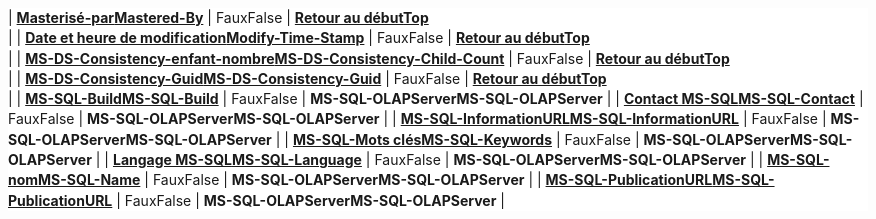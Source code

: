 | [<span data-ttu-id="4d601-248">**Masterisé-par**</span><span class="sxs-lookup"><span data-stu-id="4d601-248">**Mastered-By**</span></span>](a-masteredby.md)                                       | <span data-ttu-id="4d601-249">Faux</span><span class="sxs-lookup"><span data-stu-id="4d601-249">False</span></span>     | [<span data-ttu-id="4d601-250">**Retour au début**</span><span class="sxs-lookup"><span data-stu-id="4d601-250">**Top**</span></span>](c-top.md)<br/>                                                          |
| [<span data-ttu-id="4d601-251">**Date et heure de modification**</span><span class="sxs-lookup"><span data-stu-id="4d601-251">**Modify-Time-Stamp**</span></span>](a-modifytimestamp.md)                            | <span data-ttu-id="4d601-252">Faux</span><span class="sxs-lookup"><span data-stu-id="4d601-252">False</span></span>     | [<span data-ttu-id="4d601-253">**Retour au début**</span><span class="sxs-lookup"><span data-stu-id="4d601-253">**Top**</span></span>](c-top.md)<br/>                                                          |
| [<span data-ttu-id="4d601-254">**MS-DS-Consistency-enfant-nombre**</span><span class="sxs-lookup"><span data-stu-id="4d601-254">**MS-DS-Consistency-Child-Count**</span></span>](a-ms-ds-consistencychildcount.md)    | <span data-ttu-id="4d601-255">Faux</span><span class="sxs-lookup"><span data-stu-id="4d601-255">False</span></span>     | [<span data-ttu-id="4d601-256">**Retour au début**</span><span class="sxs-lookup"><span data-stu-id="4d601-256">**Top**</span></span>](c-top.md)<br/>                                                          |
| [<span data-ttu-id="4d601-257">**MS-DS-Consistency-Guid**</span><span class="sxs-lookup"><span data-stu-id="4d601-257">**MS-DS-Consistency-Guid**</span></span>](a-ms-ds-consistencyguid.md)                 | <span data-ttu-id="4d601-258">Faux</span><span class="sxs-lookup"><span data-stu-id="4d601-258">False</span></span>     | [<span data-ttu-id="4d601-259">**Retour au début**</span><span class="sxs-lookup"><span data-stu-id="4d601-259">**Top**</span></span>](c-top.md)<br/>                                                          |
| [<span data-ttu-id="4d601-260">**MS-SQL-Build**</span><span class="sxs-lookup"><span data-stu-id="4d601-260">**MS-SQL-Build**</span></span>](a-ms-sql-build.md)                                    | <span data-ttu-id="4d601-261">Faux</span><span class="sxs-lookup"><span data-stu-id="4d601-261">False</span></span>     | <span data-ttu-id="4d601-262">**MS-SQL-OLAPServer**</span><span class="sxs-lookup"><span data-stu-id="4d601-262">**MS-SQL-OLAPServer**</span></span>                                                                    |
| [<span data-ttu-id="4d601-263">**Contact MS-SQL**</span><span class="sxs-lookup"><span data-stu-id="4d601-263">**MS-SQL-Contact**</span></span>](a-ms-sql-contact.md)                                | <span data-ttu-id="4d601-264">Faux</span><span class="sxs-lookup"><span data-stu-id="4d601-264">False</span></span>     | <span data-ttu-id="4d601-265">**MS-SQL-OLAPServer**</span><span class="sxs-lookup"><span data-stu-id="4d601-265">**MS-SQL-OLAPServer**</span></span>                                                                    |
| [<span data-ttu-id="4d601-266">**MS-SQL-InformationURL**</span><span class="sxs-lookup"><span data-stu-id="4d601-266">**MS-SQL-InformationURL**</span></span>](a-ms-sql-informationurl.md)                  | <span data-ttu-id="4d601-267">Faux</span><span class="sxs-lookup"><span data-stu-id="4d601-267">False</span></span>     | <span data-ttu-id="4d601-268">**MS-SQL-OLAPServer**</span><span class="sxs-lookup"><span data-stu-id="4d601-268">**MS-SQL-OLAPServer**</span></span>                                                                    |
| [<span data-ttu-id="4d601-269">**MS-SQL-Mots clés**</span><span class="sxs-lookup"><span data-stu-id="4d601-269">**MS-SQL-Keywords**</span></span>](a-ms-sql-keywords.md)                              | <span data-ttu-id="4d601-270">Faux</span><span class="sxs-lookup"><span data-stu-id="4d601-270">False</span></span>     | <span data-ttu-id="4d601-271">**MS-SQL-OLAPServer**</span><span class="sxs-lookup"><span data-stu-id="4d601-271">**MS-SQL-OLAPServer**</span></span>                                                                    |
| [<span data-ttu-id="4d601-272">**Langage MS-SQL**</span><span class="sxs-lookup"><span data-stu-id="4d601-272">**MS-SQL-Language**</span></span>](a-ms-sql-language.md)                              | <span data-ttu-id="4d601-273">Faux</span><span class="sxs-lookup"><span data-stu-id="4d601-273">False</span></span>     | <span data-ttu-id="4d601-274">**MS-SQL-OLAPServer**</span><span class="sxs-lookup"><span data-stu-id="4d601-274">**MS-SQL-OLAPServer**</span></span>                                                                    |
| [<span data-ttu-id="4d601-275">**MS-SQL-nom**</span><span class="sxs-lookup"><span data-stu-id="4d601-275">**MS-SQL-Name**</span></span>](a-ms-sql-name.md)                                      | <span data-ttu-id="4d601-276">Faux</span><span class="sxs-lookup"><span data-stu-id="4d601-276">False</span></span>     | <span data-ttu-id="4d601-277">**MS-SQL-OLAPServer**</span><span class="sxs-lookup"><span data-stu-id="4d601-277">**MS-SQL-OLAPServer**</span></span>                                                                    |
| [<span data-ttu-id="4d601-278">**MS-SQL-PublicationURL**</span><span class="sxs-lookup"><span data-stu-id="4d601-278">**MS-SQL-PublicationURL**</span></span>](a-ms-sql-publicationurl.md)                  | <span data-ttu-id="4d601-279">Faux</span><span class="sxs-lookup"><span data-stu-id="4d601-279">False</span></span>     | <span data-ttu-id="4d601-280">**MS-SQL-OLAPServer**</span><span class="sxs-lookup"><span data-stu-id="4d601-280">**MS-SQL-OLAPServer**</span></span>                                                                    |